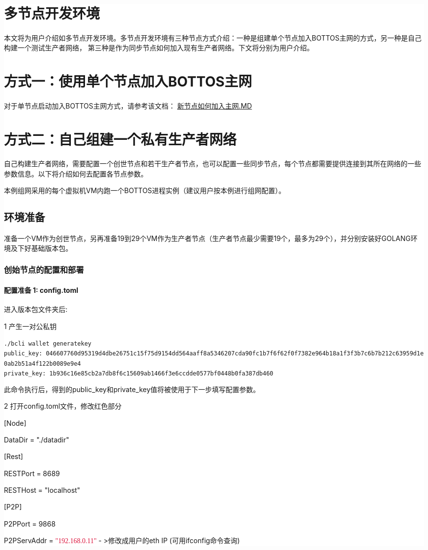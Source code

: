# 多节点开发环境

本文将为用户介绍如多节点开发环境。多节点开发环境有三种节点方式介绍：一种是组建单个节点加入BOTTOS主网的方式，另一种是自己构建一个测试生产者网络， 第三种是作为同步节点如何加入现有生产者网络。下文将分别为用户介绍。

# 方式一：使用单个节点加入BOTTOS主网

对于单节点启动加入BOTTOS主网方式，请参考该文档：
[新节点如何加入主网.MD](./新节点如何加入主网.MD)

# 方式二：自己组建一个私有生产者网络

自己构建生产者网络，需要配置一个创世节点和若干生产者节点，也可以配置一些同步节点，每个节点都需要提供连接到其所在网络的一些参数信息。以下将介绍如何去配置各节点参数。

本例组网采用的每个虚拟机VM内跑一个BOTTOS进程实例（建议用户按本例进行组网配置）。

## 环境准备

准备一个VM作为创世节点，另再准备19到29个VM作为生产者节点（生产者节点最少需要19个，最多为29个），并分别安装好GOLANG环境及下好基础版本包。

### 创始节点的配置和部署

#### 配置准备 1: config.toml

进入版本包文件夹后:

1  产生一对公私钥

```
./bcli wallet generatekey
public_key: 046607760d95319d4dbe26751c15f75d9154dd564aaff8a5346207cda90fc1b7f6f62f0f7382e964b18a1f3f3b7c6b7b212c63959d1e0ab2b51a4f122b0089e9e4
private_key: 1b936c16e85cb2a7db8f6c15609ab1466f3e6ccdde0577bf0448b0fa387db460
```

此命令执行后，得到的public_key和private_key值将被使用于下一步填写配置参数。

2 打开config.toml文件，修改红色部分

[Node]

DataDir = "./datadir"

[Rest]

RESTPort = 8689

RESTHost = "localhost"

[P2P]

P2PPort = 9868

P2PServAddr =  <font color=#DC143C face="黑体">"192.168.0.11"</font> - >修改成用户的eth IP (可用ifconfig命令查询)
